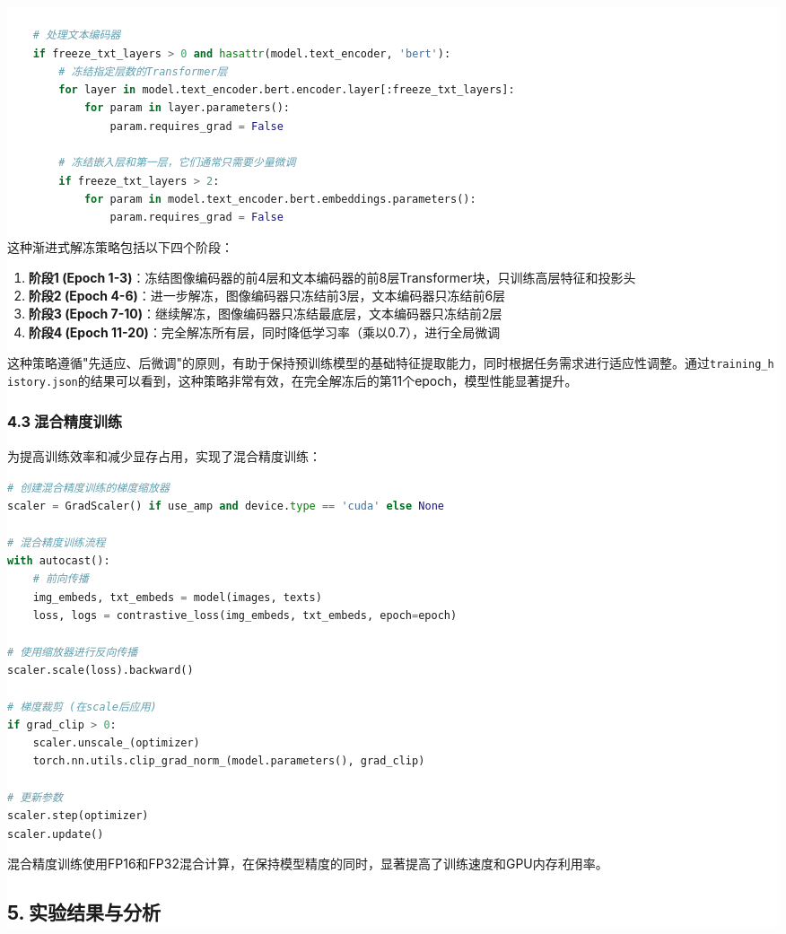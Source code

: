 ```python
    
    # 处理文本编码器
    if freeze_txt_layers > 0 and hasattr(model.text_encoder, 'bert'):
        # 冻结指定层数的Transformer层
        for layer in model.text_encoder.bert.encoder.layer[:freeze_txt_layers]:
            for param in layer.parameters():
                param.requires_grad = False
        
        # 冻结嵌入层和第一层，它们通常只需要少量微调
        if freeze_txt_layers > 2:
            for param in model.text_encoder.bert.embeddings.parameters():
                param.requires_grad = False
```

这种渐进式解冻策略包括以下四个阶段：

1. **阶段1 (Epoch 1-3)**：冻结图像编码器的前4层和文本编码器的前8层Transformer块，只训练高层特征和投影头
2. **阶段2 (Epoch 4-6)**：进一步解冻，图像编码器只冻结前3层，文本编码器只冻结前6层
3. **阶段3 (Epoch 7-10)**：继续解冻，图像编码器只冻结最底层，文本编码器只冻结前2层
4. **阶段4 (Epoch 11-20)**：完全解冻所有层，同时降低学习率（乘以0.7），进行全局微调

这种策略遵循"先适应、后微调"的原则，有助于保持预训练模型的基础特征提取能力，同时根据任务需求进行适应性调整。通过`training_history.json`的结果可以看到，这种策略非常有效，在完全解冻后的第11个epoch，模型性能显著提升。

### 4.3 混合精度训练

为提高训练效率和减少显存占用，实现了混合精度训练：

```python
# 创建混合精度训练的梯度缩放器
scaler = GradScaler() if use_amp and device.type == 'cuda' else None

# 混合精度训练流程
with autocast():
    # 前向传播
    img_embeds, txt_embeds = model(images, texts)
    loss, logs = contrastive_loss(img_embeds, txt_embeds, epoch=epoch)
    
# 使用缩放器进行反向传播
scaler.scale(loss).backward()

# 梯度裁剪 (在scale后应用)
if grad_clip > 0:
    scaler.unscale_(optimizer)
    torch.nn.utils.clip_grad_norm_(model.parameters(), grad_clip)
    
# 更新参数
scaler.step(optimizer)
scaler.update()
```

混合精度训练使用FP16和FP32混合计算，在保持模型精度的同时，显著提高了训练速度和GPU内存利用率。

## 5. 实验结果与分析
